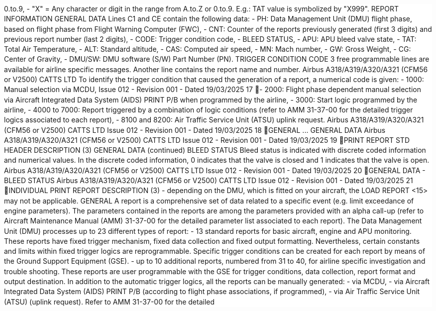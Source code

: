 0.to.9, - "X" = Any character or digit in the range from A.to.Z or
0.to.9. E.g.: TAT value is symbolized by "X999".
REPORT INFORMATION
GENERAL DATA Lines C1 and CE contain the following data: - PH: Data
Management Unit (DMU) flight phase, based on flight phase from Flight
Warning Computer (FWC), - CNT: Counter of the reports previously
generated (first 3 digits) and previous report number (last 2 digits), -
CODE: Trigger condition code, - BLEED STATUS, - APU: APU bleed valve
state, - TAT: Total Air Temperature, - ALT: Standard altitude, - CAS:
Computed air speed, - MN: Mach number, - GW: Gross Weight, - CG: Center
of Gravity, - DMU/SW: DMU software (S/W) Part Number (PN).
TRIGGER CONDITION CODE 3 free programmable lines are available for
airline specific messages. Another line contains the report name and
number.
Airbus A318/A319/A320/A321 (CFM56 or V2500)
CATTS LTD
To identify the trigger condition that caused the generation of a
report, a numerical code is given: - 1000: Manual selection via MCDU,
Issue 012 - Revision 001 - Dated 19/03/2025 17
- 2000: Flight phase dependent manual selection via Aircraft Integrated
Data System (AIDS) PRINT P/B when programmed by the airline, - 3000:
Start logic programmed by the airline, - 4000 to 7000: Report triggered
by a combination of logic conditions (refer to AMM 31-37-00 for the
detailed trigger logics associated to each report), - 8100 and 8200: Air
Traffic Service Unit (ATSU) uplink request.
Airbus A318/A319/A320/A321 (CFM56 or V2500)
CATTS LTD
Issue 012 - Revision 001 - Dated 19/03/2025 18
GENERAL ... GENERAL DATA
Airbus A318/A319/A320/A321 (CFM56 or V2500)
CATTS LTD
Issue 012 - Revision 001 - Dated 19/03/2025 19
PRINT REPORT STD HEADER DESCRIPTION (3) GENERAL DATA (continued) BLEED
STATUS Bleed status is indicated with discrete coded information and
numerical values. In the discrete coded information, 0 indicates that
the valve is closed and 1 indicates that the valve is open.
Airbus A318/A319/A320/A321 (CFM56 or V2500)
CATTS LTD
Issue 012 - Revision 001 - Dated 19/03/2025 20
GENERAL DATA - BLEED STATUS
Airbus A318/A319/A320/A321 (CFM56 or V2500)
CATTS LTD
Issue 012 - Revision 001 - Dated 19/03/2025 21
INDIVIDUAL PRINT REPORT DESCRIPTION (3) - depending on the DMU, which is
fitted on your aircraft, the LOAD REPORT \<15\> may not be applicable.
GENERAL A report is a comprehensive set of data related to a specific
event (e.g. limit exceedance of engine parameters). The parameters
contained in the reports are among the parameters provided with an alpha
call-up (refer to Aircraft Maintenance Manual (AMM) 31-37-00 for the
detailed parameter list associated to each report). The Data Management
Unit (DMU) processes up to 23 different types of report: - 13 standard
reports for basic aircraft, engine and APU monitoring. These reports
have fixed trigger mechanism, fixed data collection and fixed output
formatting. Nevertheless, certain constants and limits within fixed
trigger logics are reprogrammable. Specific trigger conditions can be
created for each report by means of the Ground Support Equipment
(GSE). - up to 10 additional reports, numbered from 31 to 40, for
airline specific investigation and trouble shooting. These reports are
user programmable with the GSE for trigger conditions, data collection,
report format and output destination. In addition to the automatic
trigger logics, all the reports can be manually generated: - via MCDU, -
via Aircraft Integrated Data System (AIDS) PRINT P/B (according to
flight phase associations, if programmed), - via Air Traffic Service
Unit (ATSU) (uplink request). Refer to AMM 31-37-00 for the detailed